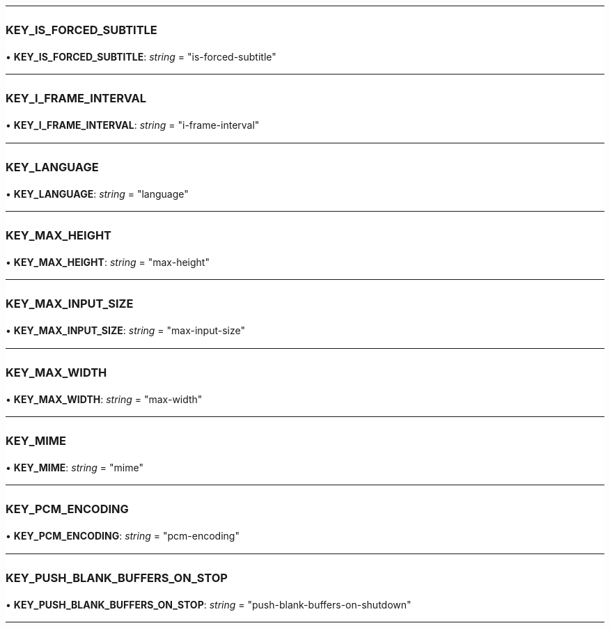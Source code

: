 ___

###  KEY_IS_FORCED_SUBTITLE

• **KEY_IS_FORCED_SUBTITLE**: *string* = "is-forced-subtitle"

___

###  KEY_I_FRAME_INTERVAL

• **KEY_I_FRAME_INTERVAL**: *string* = "i-frame-interval"

___

###  KEY_LANGUAGE

• **KEY_LANGUAGE**: *string* = "language"

___

###  KEY_MAX_HEIGHT

• **KEY_MAX_HEIGHT**: *string* = "max-height"

___

###  KEY_MAX_INPUT_SIZE

• **KEY_MAX_INPUT_SIZE**: *string* = "max-input-size"

___

###  KEY_MAX_WIDTH

• **KEY_MAX_WIDTH**: *string* = "max-width"

___

###  KEY_MIME

• **KEY_MIME**: *string* = "mime"

___

###  KEY_PCM_ENCODING

• **KEY_PCM_ENCODING**: *string* = "pcm-encoding"

___

###  KEY_PUSH_BLANK_BUFFERS_ON_STOP

• **KEY_PUSH_BLANK_BUFFERS_ON_STOP**: *string* = "push-blank-buffers-on-shutdown"

___
